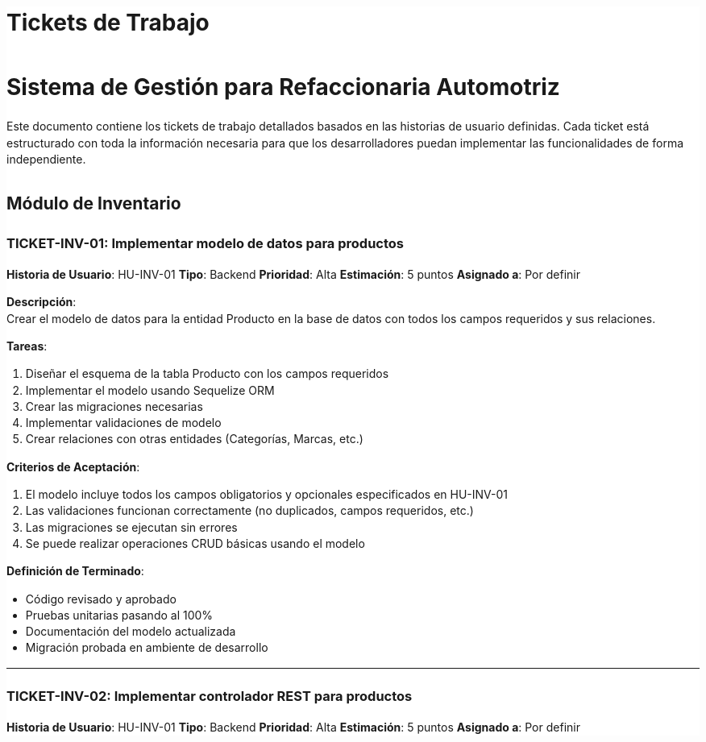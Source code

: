 # Tickets de Trabajo
# Sistema de Gestión para Refaccionaria Automotriz

Este documento contiene los tickets de trabajo detallados basados en las historias de usuario definidas. Cada ticket está estructurado con toda la información necesaria para que los desarrolladores puedan implementar las funcionalidades de forma independiente.

## Módulo de Inventario

### TICKET-INV-01: Implementar modelo de datos para productos
**Historia de Usuario**: HU-INV-01
**Tipo**: Backend
**Prioridad**: Alta
**Estimación**: 5 puntos
**Asignado a**: Por definir

**Descripción**:  
Crear el modelo de datos para la entidad Producto en la base de datos con todos los campos requeridos y sus relaciones.

**Tareas**:
1. Diseñar el esquema de la tabla Producto con los campos requeridos
2. Implementar el modelo usando Sequelize ORM
3. Crear las migraciones necesarias
4. Implementar validaciones de modelo
5. Crear relaciones con otras entidades (Categorías, Marcas, etc.)

**Criterios de Aceptación**:
1. El modelo incluye todos los campos obligatorios y opcionales especificados en HU-INV-01
2. Las validaciones funcionan correctamente (no duplicados, campos requeridos, etc.)
3. Las migraciones se ejecutan sin errores
4. Se puede realizar operaciones CRUD básicas usando el modelo

**Definición de Terminado**:
- Código revisado y aprobado
- Pruebas unitarias pasando al 100%
- Documentación del modelo actualizada
- Migración probada en ambiente de desarrollo

---

### TICKET-INV-02: Implementar controlador REST para productos
**Historia de Usuario**: HU-INV-01
**Tipo**: Backend
**Prioridad**: Alta
**Estimación**: 5 puntos
**Asignado a**: Por definir
